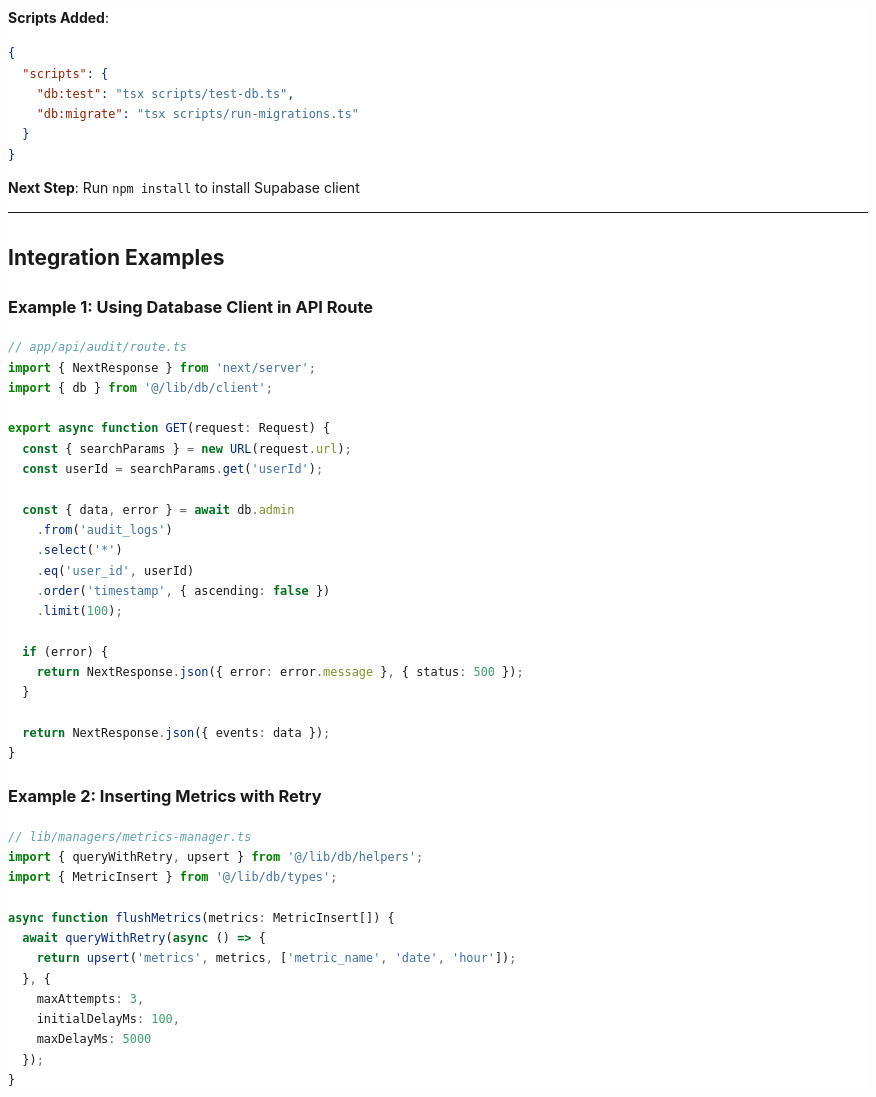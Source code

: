 **Scripts Added**:
```json
{
  "scripts": {
    "db:test": "tsx scripts/test-db.ts",
    "db:migrate": "tsx scripts/run-migrations.ts"
  }
}
```

**Next Step**: Run `npm install` to install Supabase client

---

## Integration Examples

### Example 1: Using Database Client in API Route

```typescript
// app/api/audit/route.ts
import { NextResponse } from 'next/server';
import { db } from '@/lib/db/client';

export async function GET(request: Request) {
  const { searchParams } = new URL(request.url);
  const userId = searchParams.get('userId');

  const { data, error } = await db.admin
    .from('audit_logs')
    .select('*')
    .eq('user_id', userId)
    .order('timestamp', { ascending: false })
    .limit(100);

  if (error) {
    return NextResponse.json({ error: error.message }, { status: 500 });
  }

  return NextResponse.json({ events: data });
}
```

### Example 2: Inserting Metrics with Retry

```typescript
// lib/managers/metrics-manager.ts
import { queryWithRetry, upsert } from '@/lib/db/helpers';
import { MetricInsert } from '@/lib/db/types';

async function flushMetrics(metrics: MetricInsert[]) {
  await queryWithRetry(async () => {
    return upsert('metrics', metrics, ['metric_name', 'date', 'hour']);
  }, {
    maxAttempts: 3,
    initialDelayMs: 100,
    maxDelayMs: 5000
  });
}
```
